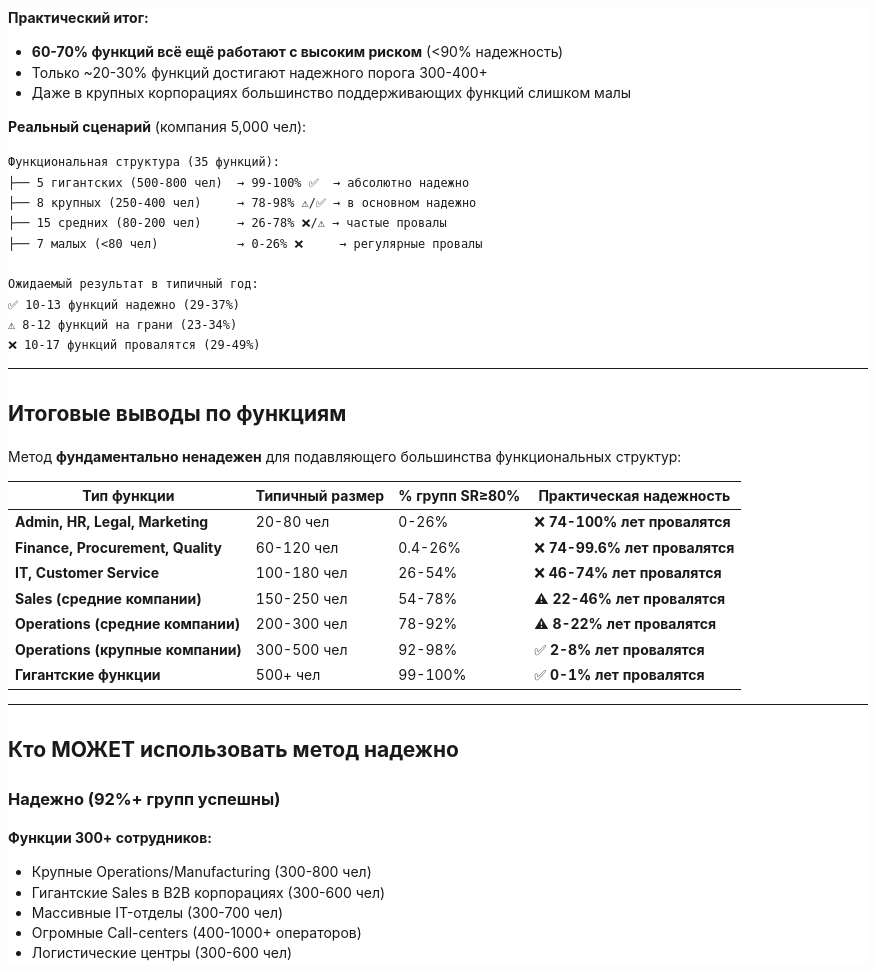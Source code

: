 **Практический итог:**
- **60-70% функций всё ещё работают с высоким риском** (<90% надежность)
- Только ~20-30% функций достигают надежного порога 300-400+
- Даже в крупных корпорациях большинство поддерживающих функций слишком малы

**Реальный сценарий** (компания 5,000 чел):
```
Функциональная структура (35 функций):
├── 5 гигантских (500-800 чел)  → 99-100% ✅  → абсолютно надежно
├── 8 крупных (250-400 чел)     → 78-98% ⚠️/✅ → в основном надежно
├── 15 средних (80-200 чел)     → 26-78% ❌/⚠️ → частые провалы
├── 7 малых (<80 чел)           → 0-26% ❌     → регулярные провалы

Ожидаемый результат в типичный год:
✅ 10-13 функций надежно (29-37%)
⚠️ 8-12 функций на грани (23-34%)
❌ 10-17 функций провалятся (29-49%)
```

---

## Итоговые выводы по функциям

Метод **фундаментально ненадежен** для подавляющего большинства функциональных структур:

| Тип функции | Типичный размер | % групп SR≥80% | Практическая надежность |
|-------------|----------------|----------------|------------------------|
| **Admin, HR, Legal, Marketing** | 20-80 чел | 0-26% | ❌ **74-100% лет провалятся** |
| **Finance, Procurement, Quality** | 60-120 чел | 0.4-26% | ❌ **74-99.6% лет провалятся** |
| **IT, Customer Service** | 100-180 чел | 26-54% | ❌ **46-74% лет провалятся** |
| **Sales (средние компании)** | 150-250 чел | 54-78% | ⚠️ **22-46% лет провалятся** |
| **Operations (средние компании)** | 200-300 чел | 78-92% | ⚠️ **8-22% лет провалятся** |
| **Operations (крупные компании)** | 300-500 чел | 92-98% | ✅ **2-8% лет провалятся** |
| **Гигантские функции** | 500+ чел | 99-100% | ✅ **0-1% лет провалятся** |

---

## Кто МОЖЕТ использовать метод надежно

### Надежно (92%+ групп успешны)

**Функции 300+ сотрудников:**
- Крупные Operations/Manufacturing (300-800 чел)
- Гигантские Sales в B2B корпорациях (300-600 чел)
- Массивные IT-отделы (300-700 чел)
- Огромные Call-centers (400-1000+ операторов)
- Логистические центры (300-600 чел)
